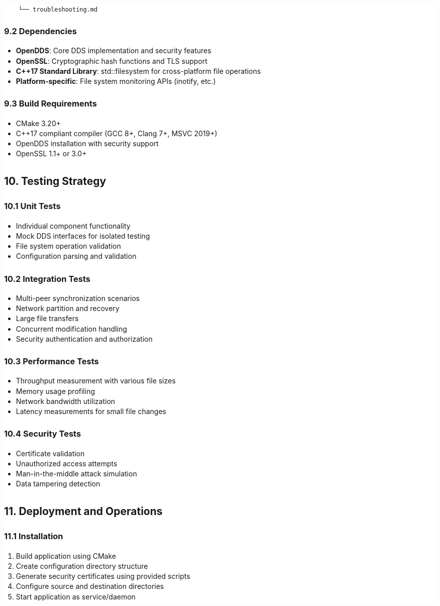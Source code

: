 ```
    └── troubleshooting.md
```

### 9.2 Dependencies
- **OpenDDS**: Core DDS implementation and security features
- **OpenSSL**: Cryptographic hash functions and TLS support
- **C++17 Standard Library**: std::filesystem for cross-platform file operations
- **Platform-specific**: File system monitoring APIs (inotify, etc.)

### 9.3 Build Requirements
- CMake 3.20+
- C++17 compliant compiler (GCC 8+, Clang 7+, MSVC 2019+)
- OpenDDS installation with security support
- OpenSSL 1.1+ or 3.0+

## 10. Testing Strategy

### 10.1 Unit Tests
- Individual component functionality
- Mock DDS interfaces for isolated testing
- File system operation validation
- Configuration parsing and validation

### 10.2 Integration Tests
- Multi-peer synchronization scenarios
- Network partition and recovery
- Large file transfers
- Concurrent modification handling
- Security authentication and authorization

### 10.3 Performance Tests
- Throughput measurement with various file sizes
- Memory usage profiling
- Network bandwidth utilization
- Latency measurements for small file changes

### 10.4 Security Tests
- Certificate validation
- Unauthorized access attempts
- Man-in-the-middle attack simulation
- Data tampering detection

## 11. Deployment and Operations

### 11.1 Installation
1. Build application using CMake
2. Create configuration directory structure
3. Generate security certificates using provided scripts
4. Configure source and destination directories
5. Start application as service/daemon
